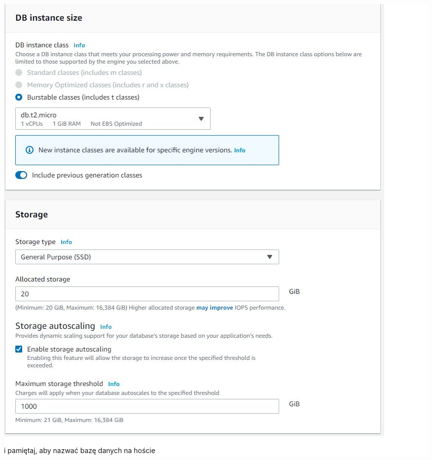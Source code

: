 <img src="https://raw.githubusercontent.com/MarcinKosinski/RnaAWS/main/img/size_db.JPG" alt="size" />

i pamiętaj, aby nazwać bazę danych na hoście